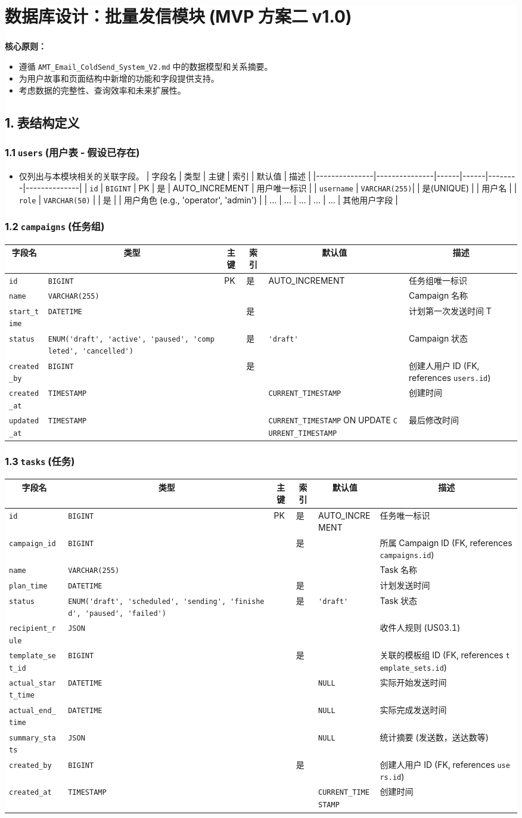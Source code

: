 # 数据库设计：批量发信模块 (MVP 方案二 v1.0)

**核心原则：**
*   遵循 `AMT_Email_ColdSend_System_V2.md` 中的数据模型和关系摘要。
*   为用户故事和页面结构中新增的功能和字段提供支持。
*   考虑数据的完整性、查询效率和未来扩展性。

## 1. 表结构定义

### 1.1 `users` (用户表 - 假设已存在)
*   仅列出与本模块相关的关联字段。
| 字段名        | 类型          | 主键 | 索引 | 默认值 | 描述         |
|---------------|---------------|------|------|--------|--------------|
| `id`          | `BIGINT`      | PK   | 是   | AUTO_INCREMENT | 用户唯一标识 |
| `username`    | `VARCHAR(255)`|      | 是(UNIQUE) |        | 用户名       |
| `role`        | `VARCHAR(50)` |      | 是   |        | 用户角色 (e.g., 'operator', 'admin') |
| ...           | ...           | ...  | ...  | ...    | 其他用户字段 |

### 1.2 `campaigns` (任务组)
| 字段名        | 类型          | 主键 | 索引 | 默认值    | 描述             |
|---------------|---------------|------|------|-----------|------------------|
| `id`          | `BIGINT`      | PK   | 是   | AUTO_INCREMENT | 任务组唯一标识     |
| `name`        | `VARCHAR(255)`|      |      |           | Campaign 名称    |
| `start_time`  | `DATETIME`    |      | 是   |           | 计划第一次发送时间 T |
| `status`      | `ENUM('draft', 'active', 'paused', 'completed', 'cancelled')` |      | 是   | `'draft'` | Campaign 状态    |
| `created_by`  | `BIGINT`      |      | 是   |           | 创建人用户 ID (FK, references `users.id`) | 
| `created_at`  | `TIMESTAMP`   |      |      | `CURRENT_TIMESTAMP` | 创建时间         |
| `updated_at`  | `TIMESTAMP`   |      |      | `CURRENT_TIMESTAMP` ON UPDATE `CURRENT_TIMESTAMP` | 最后修改时间     |

### 1.3 `tasks` (任务)
| 字段名        | 类型          | 主键 | 索引 | 默认值    | 描述                  |
|---------------|---------------|------|------|-----------|-----------------------|
| `id`          | `BIGINT`      | PK   | 是   | AUTO_INCREMENT | 任务唯一标识            |
| `campaign_id` | `BIGINT`      |      | 是   |           | 所属 Campaign ID (FK, references `campaigns.id`) | 
| `name`        | `VARCHAR(255)`|      |      |           | Task 名称             |
| `plan_time`   | `DATETIME`    |      | 是   |           | 计划发送时间          |
| `status`      | `ENUM('draft', 'scheduled', 'sending', 'finished', 'paused', 'failed')` |      | 是   | `'draft'` | Task 状态             |
| `recipient_rule`| `JSON`        |      |      |           | 收件人规则 (US03.1)   |
| `template_set_id`| `BIGINT`     |      | 是   |           | 关联的模板组 ID (FK, references `template_sets.id`) | 
| `actual_start_time` | `DATETIME` |      |      | `NULL`    | 实际开始发送时间        |
| `actual_end_time` | `DATETIME`   |      |      | `NULL`    | 实际完成发送时间        |
| `summary_stats` | `JSON`        |      |      | `NULL`    | 统计摘要 (发送数，送达数等) |
| `created_by`  | `BIGINT`      |      | 是   |           | 创建人用户 ID (FK, references `users.id`) |
| `created_at`  | `TIMESTAMP`   |      |      | `CURRENT_TIMESTAMP` | 创建时间              |